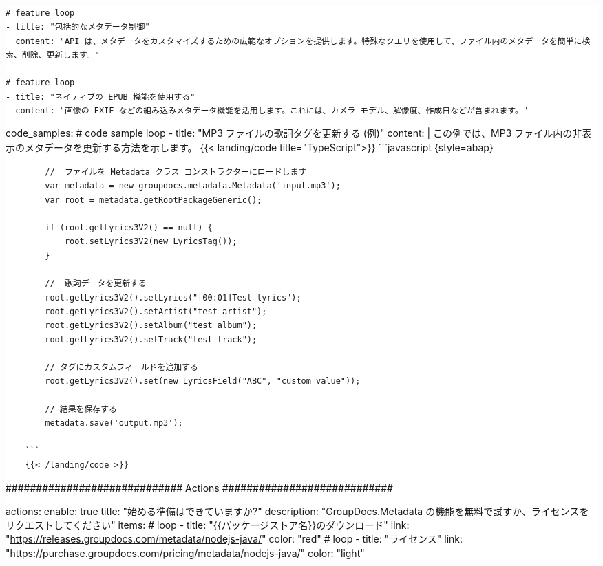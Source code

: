     # feature loop
    - title: "包括的なメタデータ制御"
      content: "API は、メタデータをカスタマイズするための広範なオプションを提供します。特殊なクエリを使用して、ファイル内のメタデータを簡単に検索、削除、更新します。"

    # feature loop
    - title: "ネイティブの EPUB 機能を使用する"
      content: "画像の EXIF などの組み込みメタデータ機能を活用します。これには、カメラ モデル、解像度、作成日などが含まれます。"
      
  code_samples:
    # code sample loop
    - title: "MP3 ファイルの歌詞タグを更新する (例)"
      content: |
        この例では、MP3 ファイル内の非表示のメタデータを更新する方法を示します。
        {{< landing/code title="TypeScript">}}
        ```javascript {style=abap}
        
            //  ファイルを Metadata クラス コンストラクターにロードします
            var metadata = new groupdocs.metadata.Metadata('input.mp3');
            var root = metadata.getRootPackageGeneric();

            if (root.getLyrics3V2() == null) {
                root.setLyrics3V2(new LyricsTag());
            }

            //  歌詞データを更新する
            root.getLyrics3V2().setLyrics("[00:01]Test lyrics");
            root.getLyrics3V2().setArtist("test artist");
            root.getLyrics3V2().setAlbum("test album");
            root.getLyrics3V2().setTrack("test track");

            // タグにカスタムフィールドを追加する
            root.getLyrics3V2().set(new LyricsField("ABC", "custom value"));

            // 結果を保存する
            metadata.save('output.mp3');

        ```
        {{< /landing/code >}}


############################# Actions ############################

actions:
  enable: true
  title: "始める準備はできていますか?"
  description: "GroupDocs.Metadata の機能を無料で試すか、ライセンスをリクエストしてください"
  items:
    #  loop
    - title: "{{パッケージストア名}}のダウンロード"
      link: "https://releases.groupdocs.com/metadata/nodejs-java/"
      color: "red"
        #  loop
    - title: "ライセンス"
      link: "https://purchase.groupdocs.com/pricing/metadata/nodejs-java/"
      color: "light"
